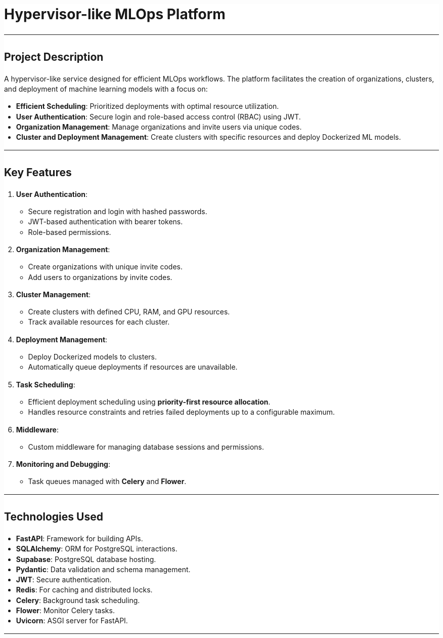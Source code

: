 # Hypervisor-like MLOps Platform

---

## **Project Description**

A hypervisor-like service designed for efficient MLOps workflows. The platform facilitates the creation of organizations, clusters, and deployment of machine learning models with a focus on:

- **Efficient Scheduling**: Prioritized deployments with optimal resource utilization.
- **User Authentication**: Secure login and role-based access control (RBAC) using JWT.
- **Organization Management**: Manage organizations and invite users via unique codes.
- **Cluster and Deployment Management**: Create clusters with specific resources and deploy Dockerized ML models.

---

## **Key Features**

1. **User Authentication**:
   - Secure registration and login with hashed passwords.
   - JWT-based authentication with bearer tokens.
   - Role-based permissions.

2. **Organization Management**:
   - Create organizations with unique invite codes.
   - Add users to organizations by invite codes.

3. **Cluster Management**:
   - Create clusters with defined CPU, RAM, and GPU resources.
   - Track available resources for each cluster.

4. **Deployment Management**:
   - Deploy Dockerized models to clusters.
   - Automatically queue deployments if resources are unavailable.

5. **Task Scheduling**:
   - Efficient deployment scheduling using **priority-first resource allocation**.
   - Handles resource constraints and retries failed deployments up to a configurable maximum.

6. **Middleware**:
   - Custom middleware for managing database sessions and permissions.

7. **Monitoring and Debugging**:
   - Task queues managed with **Celery** and **Flower**.

---

## **Technologies Used**

- **FastAPI**: Framework for building APIs.
- **SQLAlchemy**: ORM for PostgreSQL interactions.
- **Supabase**: PostgreSQL database hosting.
- **Pydantic**: Data validation and schema management.
- **JWT**: Secure authentication.
- **Redis**: For caching and distributed locks.
- **Celery**: Background task scheduling.
- **Flower**: Monitor Celery tasks.
- **Uvicorn**: ASGI server for FastAPI.

---